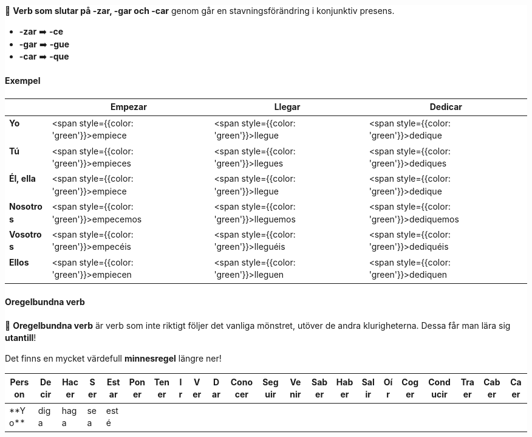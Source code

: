🦄 **Verb som slutar på -zar, -gar och -car** genom går en stavningsförändring i konjunktiv presens.

- **-zar** ➡️ **-ce**
- **-gar** ➡️ **-gue**
- **-car** ➡️ **-que**

#### <Highlight color="#ff4802">Exempel</Highlight>

|                  | Empezar       | Llegar         | Dedicar     |
| ---------------- | ------------- | -------------- | ----------- |
| **Yo**           | <span style={{color: 'green'}}>empiece</span>        | <span style={{color: 'green'}}>llegue</span>         | <span style={{color: 'green'}}>dedique</span>     |
| **Tú**           | <span style={{color: 'green'}}>empieces</span>        | <span style={{color: 'green'}}>llegues</span>         | <span style={{color: 'green'}}>dediques</span>     |
| **Él, ella**     | <span style={{color: 'green'}}>empiece</span>        | <span style={{color: 'green'}}>llegue</span>         | <span style={{color: 'green'}}>dedique</span>     | 
| **Nosotros**           | <span style={{color: 'green'}}>empecemos</span>        | <span style={{color: 'green'}}>lleguemos</span>         | <span style={{color: 'green'}}>dediquemos</span>     |
| **Vosotros**           | <span style={{color: 'green'}}>empecéis</span>        | <span style={{color: 'green'}}>lleguéis</span>         | <span style={{color: 'green'}}>dediquéis</span>     |
|**Ellos**           | <span style={{color: 'green'}}>empiecen</span>        | <span style={{color: 'green'}}>lleguen</span>         | <span style={{color: 'green'}}>dediquen</span>     |


#### <Highlight color="#ff4802">Oregelbundna verb</Highlight>

🖕 **Oregelbundna verb** är verb som inte riktigt följer det vanliga mönstret, utöver de andra klurigheterna. Dessa får man lära sig **utantill**! 

Det finns en mycket värdefull **minnesregel** längre ner!

<div class="my-special-table">  
<p>
<table>
  <thead>
    <tr>
      <th> Person</th>
      <th> Decir</th>
      <th> Hacer</th>
      <th> Ser</th>
      <th> Estar</th>
      <th> Poner</th>
      <th> Tener</th>
      <th> Ir</th>
      <th> Ver</th>
      <th> Dar</th>
      <th> Conocer</th>
      <th> Seguir</th>
      <th> Venir</th>
      <th> Saber</th>
      <th> Haber</th>
      <th> Salir</th>
      <th> Oír</th>
      <th> Coger</th>
      <th> Conducir</th>
      <th> Traer</th>
      <th> Caber</th>
      <th> Caer</th>
    </tr>
  </thead>
  <tbody>
    <tr>
      <td>**Yo**</td>
      <td><span style={{color: 'red'}}>diga</span></td>
      <td><span style={{color: 'red'}}>haga</span></td>
      <td><span style={{color: 'red'}}>sea</span></td>
      <td><span style={{color: 'red'}}>esté</span></td>